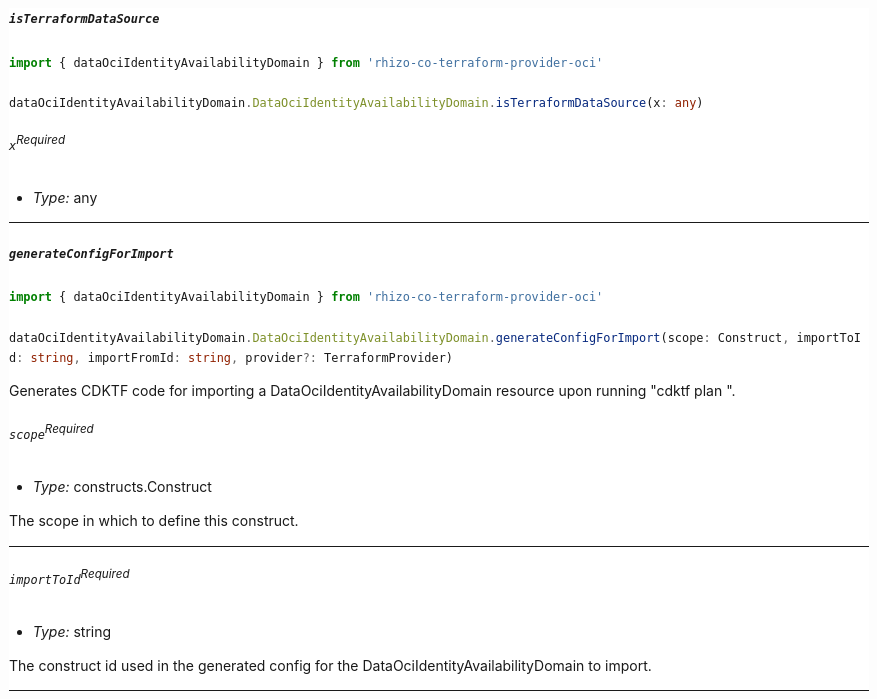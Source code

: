 ##### `isTerraformDataSource` <a name="isTerraformDataSource" id="rhizo-co-terraform-provider-oci.dataOciIdentityAvailabilityDomain.DataOciIdentityAvailabilityDomain.isTerraformDataSource"></a>

```typescript
import { dataOciIdentityAvailabilityDomain } from 'rhizo-co-terraform-provider-oci'

dataOciIdentityAvailabilityDomain.DataOciIdentityAvailabilityDomain.isTerraformDataSource(x: any)
```

###### `x`<sup>Required</sup> <a name="x" id="rhizo-co-terraform-provider-oci.dataOciIdentityAvailabilityDomain.DataOciIdentityAvailabilityDomain.isTerraformDataSource.parameter.x"></a>

- *Type:* any

---

##### `generateConfigForImport` <a name="generateConfigForImport" id="rhizo-co-terraform-provider-oci.dataOciIdentityAvailabilityDomain.DataOciIdentityAvailabilityDomain.generateConfigForImport"></a>

```typescript
import { dataOciIdentityAvailabilityDomain } from 'rhizo-co-terraform-provider-oci'

dataOciIdentityAvailabilityDomain.DataOciIdentityAvailabilityDomain.generateConfigForImport(scope: Construct, importToId: string, importFromId: string, provider?: TerraformProvider)
```

Generates CDKTF code for importing a DataOciIdentityAvailabilityDomain resource upon running "cdktf plan <stack-name>".

###### `scope`<sup>Required</sup> <a name="scope" id="rhizo-co-terraform-provider-oci.dataOciIdentityAvailabilityDomain.DataOciIdentityAvailabilityDomain.generateConfigForImport.parameter.scope"></a>

- *Type:* constructs.Construct

The scope in which to define this construct.

---

###### `importToId`<sup>Required</sup> <a name="importToId" id="rhizo-co-terraform-provider-oci.dataOciIdentityAvailabilityDomain.DataOciIdentityAvailabilityDomain.generateConfigForImport.parameter.importToId"></a>

- *Type:* string

The construct id used in the generated config for the DataOciIdentityAvailabilityDomain to import.

---
